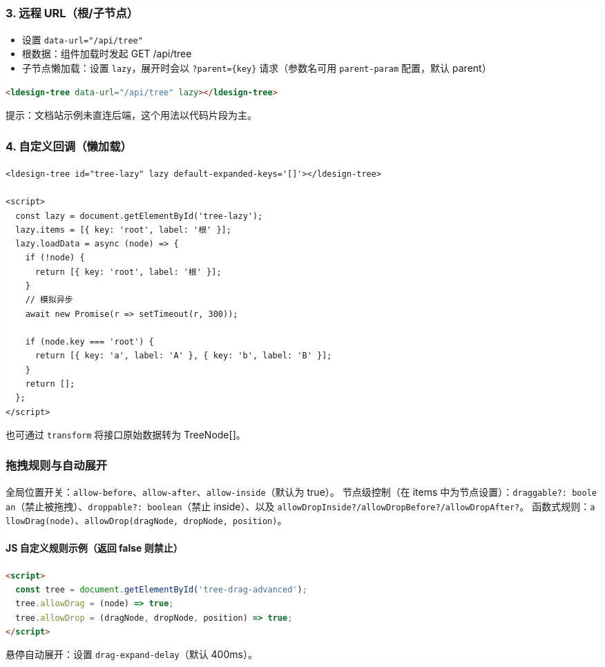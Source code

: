 ### 3. 远程 URL（根/子节点）

- 设置 `data-url="/api/tree"`
- 根数据：组件加载时发起 GET /api/tree
- 子节点懒加载：设置 `lazy`，展开时会以 `?parent={key}` 请求（参数名可用 `parent-param` 配置，默认 parent）

```html
<ldesign-tree data-url="/api/tree" lazy></ldesign-tree>
```

提示：文档站示例未直连后端，这个用法以代码片段为主。

### 4. 自定义回调（懒加载）

```text
<ldesign-tree id="tree-lazy" lazy default-expanded-keys='[]'></ldesign-tree>

<script>
  const lazy = document.getElementById('tree-lazy');
  lazy.items = [{ key: 'root', label: '根' }];
  lazy.loadData = async (node) => {
    if (!node) {
      return [{ key: 'root', label: '根' }];
    }
    // 模拟异步
    await new Promise(r => setTimeout(r, 300));
    
    if (node.key === 'root') {
      return [{ key: 'a', label: 'A' }, { key: 'b', label: 'B' }];
    }
    return [];
  };
</script>
```

也可通过 `transform` 将接口原始数据转为 TreeNode[]。

### 拖拽规则与自动展开

全局位置开关：`allow-before`、`allow-after`、`allow-inside`（默认为 true）。
节点级控制（在 items 中为节点设置）：`draggable?: boolean`（禁止被拖拽）、`droppable?: boolean`（禁止 inside）、以及 `allowDropInside?/allowDropBefore?/allowDropAfter?`。
函数式规则：`allowDrag(node)`、`allowDrop(dragNode, dropNode, position)`。

#### JS 自定义规则示例（返回 false 则禁止）

```html
<script>
  const tree = document.getElementById('tree-drag-advanced');
  tree.allowDrag = (node) => true;
  tree.allowDrop = (dragNode, dropNode, position) => true;
</script>
```

悬停自动展开：设置 `drag-expand-delay`（默认 400ms）。
